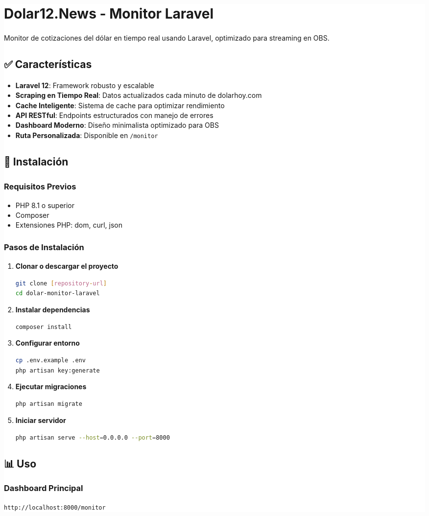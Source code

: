 # Dolar12.News - Monitor Laravel

Monitor de cotizaciones del dólar en tiempo real usando Laravel, optimizado para streaming en OBS.

## ✅ Características

- **Laravel 12**: Framework robusto y escalable
- **Scraping en Tiempo Real**: Datos actualizados cada minuto de dolarhoy.com
- **Cache Inteligente**: Sistema de cache para optimizar rendimiento
- **API RESTful**: Endpoints estructurados con manejo de errores
- **Dashboard Moderno**: Diseño minimalista optimizado para OBS
- **Ruta Personalizada**: Disponible en `/monitor`

## 🚀 Instalación

### Requisitos Previos
- PHP 8.1 o superior
- Composer
- Extensiones PHP: dom, curl, json

### Pasos de Instalación

1. **Clonar o descargar el proyecto**
   ```bash
   git clone [repository-url]
   cd dolar-monitor-laravel
   ```

2. **Instalar dependencias**
   ```bash
   composer install
   ```

3. **Configurar entorno**
   ```bash
   cp .env.example .env
   php artisan key:generate
   ```

4. **Ejecutar migraciones**
   ```bash
   php artisan migrate
   ```

5. **Iniciar servidor**
   ```bash
   php artisan serve --host=0.0.0.0 --port=8000
   ```

## 📊 Uso

### Dashboard Principal
```
http://localhost:8000/monitor
```
